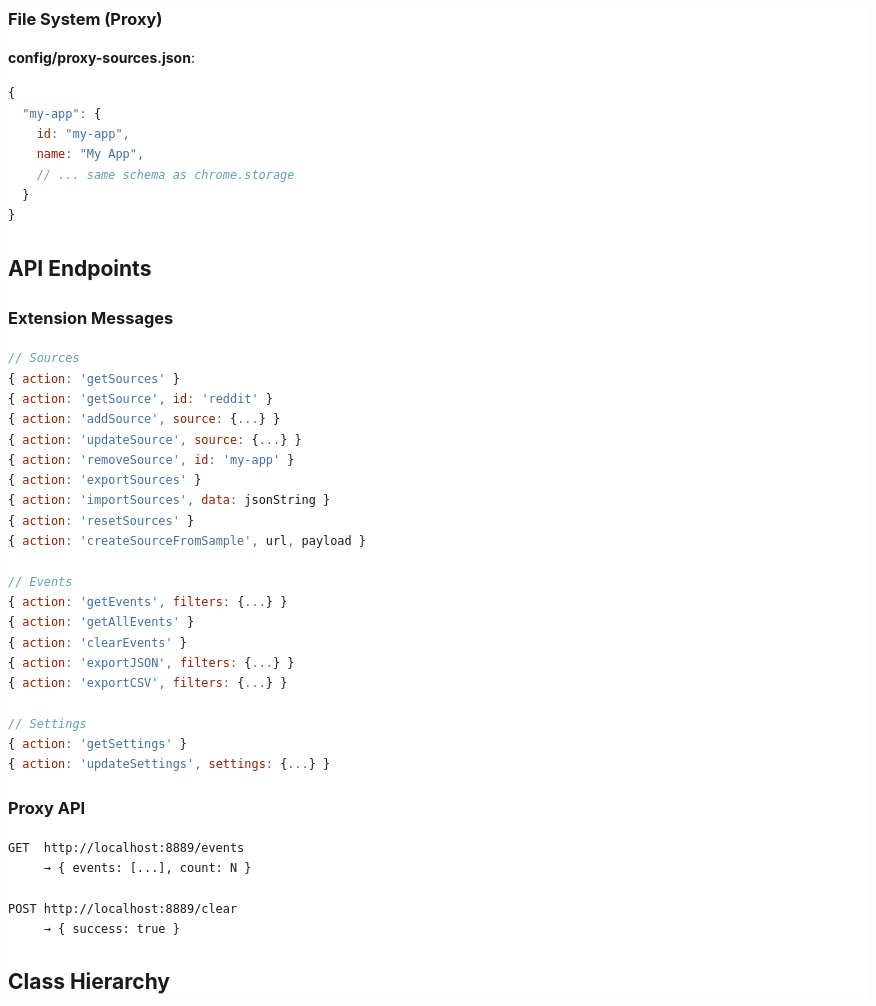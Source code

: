 ### File System (Proxy)

**config/proxy-sources.json**:
```javascript
{
  "my-app": {
    id: "my-app",
    name: "My App",
    // ... same schema as chrome.storage
  }
}
```

## API Endpoints

### Extension Messages

```javascript
// Sources
{ action: 'getSources' }
{ action: 'getSource', id: 'reddit' }
{ action: 'addSource', source: {...} }
{ action: 'updateSource', source: {...} }
{ action: 'removeSource', id: 'my-app' }
{ action: 'exportSources' }
{ action: 'importSources', data: jsonString }
{ action: 'resetSources' }
{ action: 'createSourceFromSample', url, payload }

// Events
{ action: 'getEvents', filters: {...} }
{ action: 'getAllEvents' }
{ action: 'clearEvents' }
{ action: 'exportJSON', filters: {...} }
{ action: 'exportCSV', filters: {...} }

// Settings
{ action: 'getSettings' }
{ action: 'updateSettings', settings: {...} }
```

### Proxy API

```
GET  http://localhost:8889/events
     → { events: [...], count: N }

POST http://localhost:8889/clear
     → { success: true }
```

## Class Hierarchy
